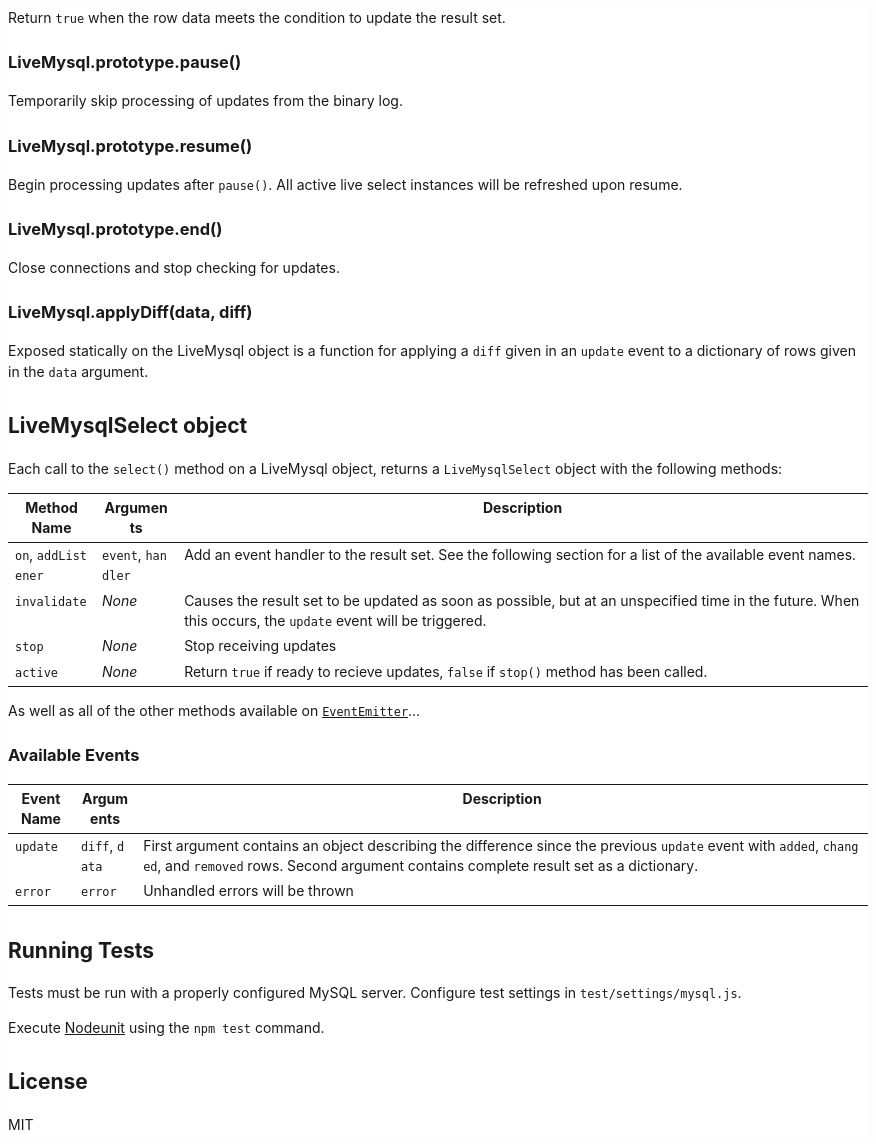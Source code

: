 Return `true` when the row data meets the condition to update the result set.

### LiveMysql.prototype.pause()

Temporarily skip processing of updates from the binary log.

### LiveMysql.prototype.resume()

Begin processing updates after `pause()`. All active live select instances will be refreshed upon resume.

### LiveMysql.prototype.end()

Close connections and stop checking for updates.

### LiveMysql.applyDiff(data, diff)

Exposed statically on the LiveMysql object is a function for applying a `diff` given in an `update` event to a dictionary of rows given in the `data` argument.

## LiveMysqlSelect object

Each call to the `select()` method on a LiveMysql object, returns a `LiveMysqlSelect` object with the following methods:

Method Name | Arguments | Description
------------|-----------|-----------------------
`on`, `addListener` | `event`, `handler` | Add an event handler to the result set. See the following section for a list of the available event names.
`invalidate` | *None* | Causes the result set to be updated as soon as possible, but at an unspecified time in the future. When this occurs, the `update` event will be triggered.
`stop` | *None* | Stop receiving updates
`active` | *None* | Return `true` if ready to recieve updates, `false` if `stop()` method has been called.

As well as all of the other methods available on [`EventEmitter`](http://nodejs.org/api/events.html)...

### Available Events

Event Name | Arguments | Description
-----------|-----------|---------------------------
`update` | `diff`, `data` | First argument contains an object describing the difference since the previous `update` event with `added`, `changed`, and `removed` rows. Second argument contains complete result set as a dictionary.
`error` | `error` | Unhandled errors will be thrown

## Running Tests

Tests must be run with a properly configured MySQL server. Configure test settings in `test/settings/mysql.js`.

Execute [Nodeunit](https://github.com/caolan/nodeunit) using the `npm test` command.

## License

MIT
